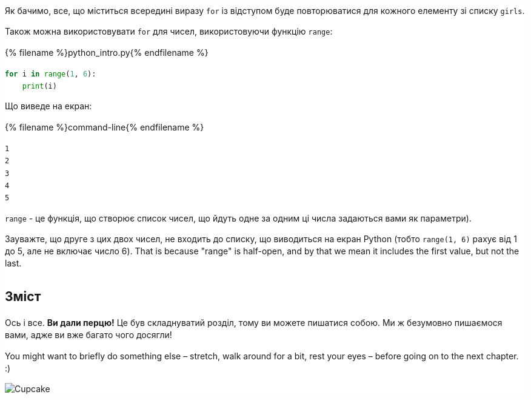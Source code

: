 
Як бачимо, все, що міститься всередині виразу `for` із відступом буде повторюватися для кожного елементу зі списку `girls`.

Також можна використовувати `for` для чисел, використовуючи функцію `range`:

{% filename %}python_intro.py{% endfilename %}

```python
for i in range(1, 6):
    print(i)
```

Що виведе на екран:

{% filename %}command-line{% endfilename %}

    1
    2
    3
    4
    5
    

`range` - це функція, що створює список чисел, що йдуть одне за одним ці числа задаються вами як параметри).

Зауважте, що друге з цих двох чисел, не входить до списку, що виводиться на екран Python (тобто `range(1, 6)` рахує від 1 до 5, але не включає число 6). That is because "range" is half-open, and by that we mean it includes the first value, but not the last.

## Зміст

Ось і все. **Ви дали перцю!** Це був складнуватий розділ, тому ви можете пишатися собою. Ми ж безумовно пишаємося вами, адже ви вже багато чого досягли!

You might want to briefly do something else – stretch, walk around for a bit, rest your eyes – before going on to the next chapter. :)

![Cupcake](images/cupcake.png)
